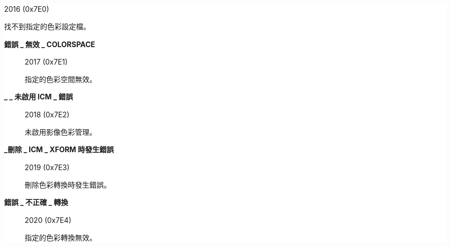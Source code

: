 2016 (0x7E0) 
</dt> <dt>



找不到指定的色彩設定檔。


</dt> </dl> </dd> <dt>

<span id="ERROR_INVALID_COLORSPACE"></span><span id="error_invalid_colorspace"></span>**錯誤 \_ 無效 \_ COLORSPACE**
</dt> <dd> <dl> <dt>

2017 (0x7E1) 
</dt> <dt>



指定的色彩空間無效。


</dt> </dl> </dd> <dt>

<span id="ERROR_ICM_NOT_ENABLED"></span><span id="error_icm_not_enabled"></span>**\_ \_ 未啟用 ICM \_ 錯誤**
</dt> <dd> <dl> <dt>

2018 (0x7E2) 
</dt> <dt>



未啟用影像色彩管理。


</dt> </dl> </dd> <dt>

<span id="ERROR_DELETING_ICM_XFORM"></span><span id="error_deleting_icm_xform"></span>**\_刪除 \_ ICM \_ XFORM 時發生錯誤**
</dt> <dd> <dl> <dt>

2019 (0x7E3) 
</dt> <dt>



刪除色彩轉換時發生錯誤。


</dt> </dl> </dd> <dt>

<span id="ERROR_INVALID_TRANSFORM"></span><span id="error_invalid_transform"></span>**錯誤 \_ 不正確 \_ 轉換**
</dt> <dd> <dl> <dt>

2020 (0x7E4) 
</dt> <dt>



指定的色彩轉換無效。


</dt> </dl> </dd> <dt>
